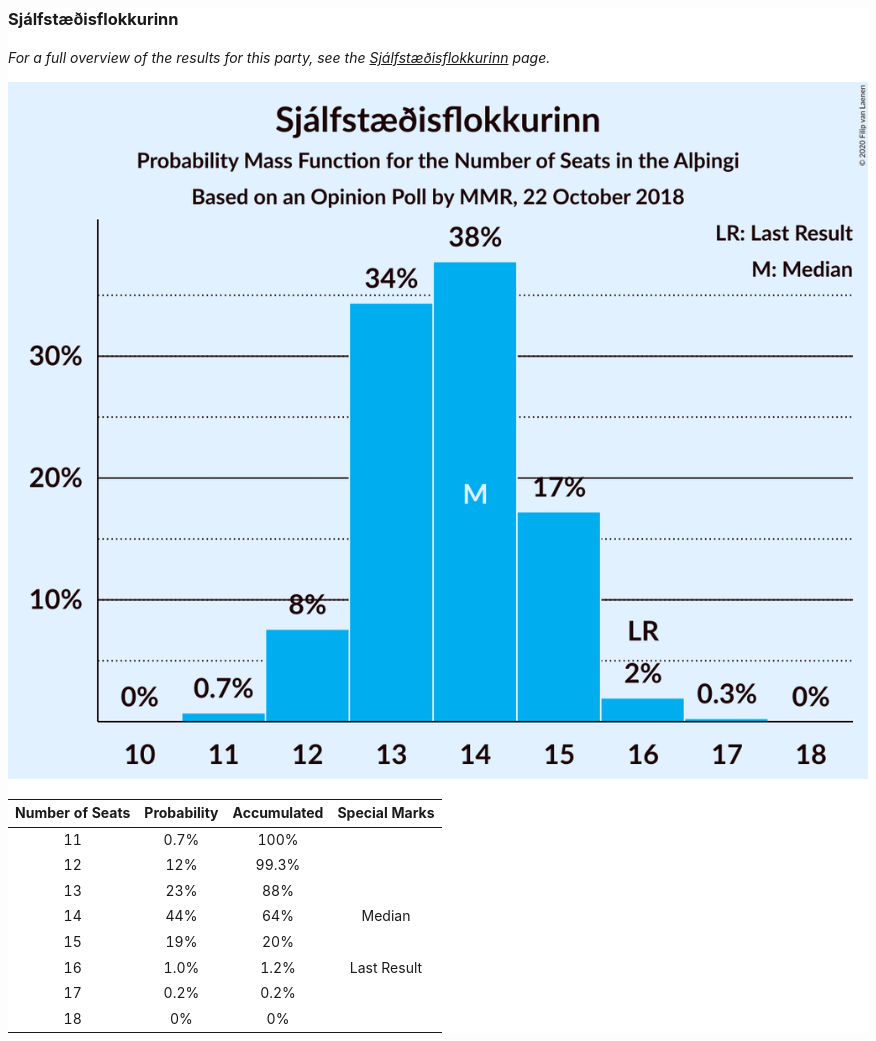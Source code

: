 ### Sjálfstæðisflokkurinn

*For a full overview of the results for this party, see the [Sjálfstæðisflokkurinn](party-sjálfstæðisflokkurinn.html) page.*

![Graph with seats probability mass function not yet produced](2018-10-22-MMR-seats-pmf-sjálfstæðisflokkurinn.png "Seats Probability Mass Function")

| Number of Seats | Probability | Accumulated | Special Marks |
|:---------------:|:-----------:|:-----------:|:-------------:|
| 11 | 0.7% | 100% |  |
| 12 | 12% | 99.3% |  |
| 13 | 23% | 88% |  |
| 14 | 44% | 64% | Median |
| 15 | 19% | 20% |  |
| 16 | 1.0% | 1.2% | Last Result |
| 17 | 0.2% | 0.2% |  |
| 18 | 0% | 0% |  |
